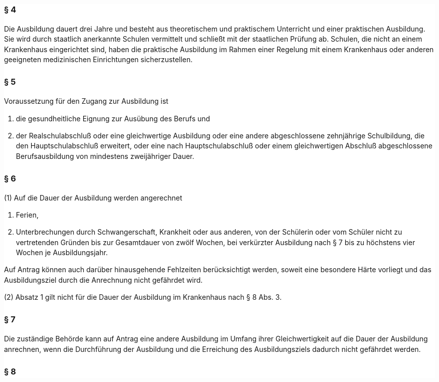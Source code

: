 
### § 4

Die Ausbildung dauert drei Jahre und besteht aus theoretischem und
praktischem Unterricht und einer praktischen Ausbildung. Sie wird
durch staatlich anerkannte Schulen vermittelt und schließt mit der
staatlichen Prüfung ab. Schulen, die nicht an einem Krankenhaus
eingerichtet sind, haben die praktische Ausbildung im Rahmen einer
Regelung mit einem Krankenhaus oder anderen geeigneten medizinischen
Einrichtungen sicherzustellen.


### § 5

Voraussetzung für den Zugang zur Ausbildung ist

1.  die gesundheitliche Eignung zur Ausübung des Berufs und


2.  der Realschulabschluß oder eine gleichwertige Ausbildung oder eine
    andere abgeschlossene zehnjährige Schulbildung, die den
    Hauptschulabschluß erweitert, oder eine nach Hauptschulabschluß oder
    einem gleichwertigen Abschluß abgeschlossene Berufsausbildung von
    mindestens zweijähriger Dauer.





### § 6

(1) Auf die Dauer der Ausbildung werden angerechnet

1.  Ferien,


2.  Unterbrechungen durch Schwangerschaft, Krankheit oder aus anderen, von
    der Schülerin oder vom Schüler nicht zu vertretenden Gründen bis zur
    Gesamtdauer von zwölf Wochen, bei verkürzter Ausbildung nach § 7 bis
    zu höchstens vier Wochen je Ausbildungsjahr.



Auf Antrag können auch darüber hinausgehende Fehlzeiten berücksichtigt
werden, soweit eine besondere Härte vorliegt und das Ausbildungsziel
durch die Anrechnung nicht gefährdet wird.

(2) Absatz 1 gilt nicht für die Dauer der Ausbildung im Krankenhaus
nach § 8 Abs. 3.


### § 7

Die zuständige Behörde kann auf Antrag eine andere Ausbildung im
Umfang ihrer Gleichwertigkeit auf die Dauer der Ausbildung anrechnen,
wenn die Durchführung der Ausbildung und die Erreichung des
Ausbildungsziels dadurch nicht gefährdet werden.


### § 8
